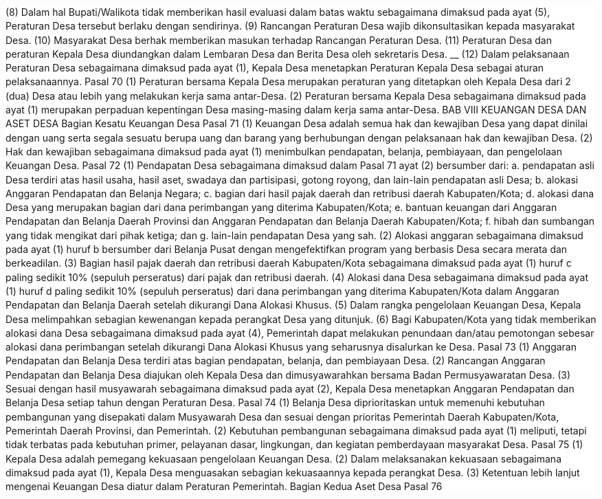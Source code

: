 (8) Dalam hal Bupati/Walikota tidak memberikan hasil evaluasi dalam batas waktu sebagaimana dimaksud pada ayat (5), Peraturan Desa tersebut berlaku dengan sendirinya.
(9) Rancangan Peraturan Desa wajib dikonsultasikan kepada masyarakat Desa.
(10) Masyarakat Desa berhak memberikan masukan terhadap Rancangan Peraturan Desa.
(11) Peraturan Desa dan peraturan Kepala Desa diundangkan dalam Lembaran Desa dan Berita Desa oleh sekretaris Desa. __ (12) Dalam pelaksanaan Peraturan Desa sebagaimana dimaksud pada ayat (1), Kepala Desa menetapkan Peraturan Kepala Desa sebagai aturan pelaksanaannya.
Pasal 70
(1) Peraturan bersama Kepala Desa merupakan peraturan yang ditetapkan oleh Kepala Desa dari 2 (dua) Desa atau lebih yang melakukan kerja sama antar-Desa.
(2) Peraturan bersama Kepala Desa sebagaimana dimaksud pada ayat (1) merupakan perpaduan kepentingan Desa masing-masing dalam kerja sama antar-Desa.
BAB VIII KEUANGAN DESA DAN ASET DESA
Bagian Kesatu Keuangan Desa
Pasal 71
(1) Keuangan Desa adalah semua hak dan kewajiban Desa yang dapat dinilai dengan uang serta segala sesuatu berupa uang dan barang yang berhubungan dengan pelaksanaan hak dan kewajiban Desa.
(2) Hak dan kewajiban sebagaimana dimaksud pada ayat (1) menimbulkan pendapatan, belanja, pembiayaan, dan pengelolaan Keuangan Desa.
Pasal 72
(1) Pendapatan Desa sebagaimana dimaksud dalam Pasal 71 ayat (2) bersumber dari:
a. pendapatan asli Desa terdiri atas hasil usaha, hasil aset, swadaya dan partisipasi, gotong royong, dan lain-lain pendapatan asli Desa;
b. alokasi Anggaran Pendapatan dan Belanja Negara;
c. bagian dari hasil pajak daerah dan retribusi daerah Kabupaten/Kota;
d. alokasi dana Desa yang merupakan bagian dari dana perimbangan yang diterima Kabupaten/Kota;
e. bantuan keuangan dari Anggaran Pendapatan dan Belanja Daerah Provinsi dan Anggaran Pendapatan dan Belanja Daerah Kabupaten/Kota;
f. hibah dan sumbangan yang tidak mengikat dari pihak ketiga; dan
g. lain-lain pendapatan Desa yang sah.
(2) Alokasi anggaran sebagaimana dimaksud pada ayat (1) huruf b bersumber dari Belanja Pusat dengan mengefektifkan program yang berbasis Desa secara merata dan berkeadilan.
(3) Bagian hasil pajak daerah dan retribusi daerah Kabupaten/Kota sebagaimana dimaksud pada ayat (1) huruf c paling sedikit 10% (sepuluh perseratus) dari pajak dan retribusi daerah.
(4) Alokasi dana Desa sebagaimana dimaksud pada ayat (1) huruf d paling sedikit 10% (sepuluh perseratus) dari dana perimbangan yang diterima Kabupaten/Kota dalam Anggaran Pendapatan dan Belanja Daerah setelah dikurangi Dana Alokasi Khusus.
(5) Dalam rangka pengelolaan Keuangan Desa, Kepala Desa melimpahkan sebagian kewenangan kepada perangkat Desa yang ditunjuk.
(6) Bagi Kabupaten/Kota yang tidak memberikan alokasi dana Desa sebagaimana dimaksud pada ayat (4), Pemerintah dapat melakukan penundaan dan/atau pemotongan sebesar alokasi dana perimbangan setelah dikurangi Dana Alokasi Khusus yang seharusnya disalurkan ke Desa.
Pasal 73
(1) Anggaran Pendapatan dan Belanja Desa terdiri atas bagian pendapatan, belanja, dan pembiayaan Desa.
(2) Rancangan Anggaran Pendapatan dan Belanja Desa diajukan oleh Kepala Desa dan dimusyawarahkan bersama Badan Permusyawaratan Desa.
(3) Sesuai dengan hasil musyawarah sebagaimana dimaksud pada ayat (2), Kepala Desa menetapkan Anggaran Pendapatan dan Belanja Desa setiap tahun dengan Peraturan Desa.
Pasal 74
(1) Belanja Desa diprioritaskan untuk memenuhi kebutuhan pembangunan yang disepakati dalam Musyawarah Desa dan sesuai dengan prioritas Pemerintah Daerah Kabupaten/Kota, Pemerintah Daerah Provinsi, dan Pemerintah.
(2) Kebutuhan pembangunan sebagaimana dimaksud pada ayat (1) meliputi, tetapi tidak terbatas pada kebutuhan primer, pelayanan dasar, lingkungan, dan kegiatan pemberdayaan masyarakat Desa.
Pasal 75
(1) Kepala Desa adalah pemegang kekuasaan pengelolaan Keuangan Desa.
(2) Dalam melaksanakan kekuasaan sebagaimana dimaksud pada ayat (1), Kepala Desa menguasakan sebagian kekuasaannya kepada perangkat Desa.
(3) Ketentuan lebih lanjut mengenai Keuangan Desa diatur dalam Peraturan Pemerintah.
Bagian Kedua Aset Desa
Pasal 76